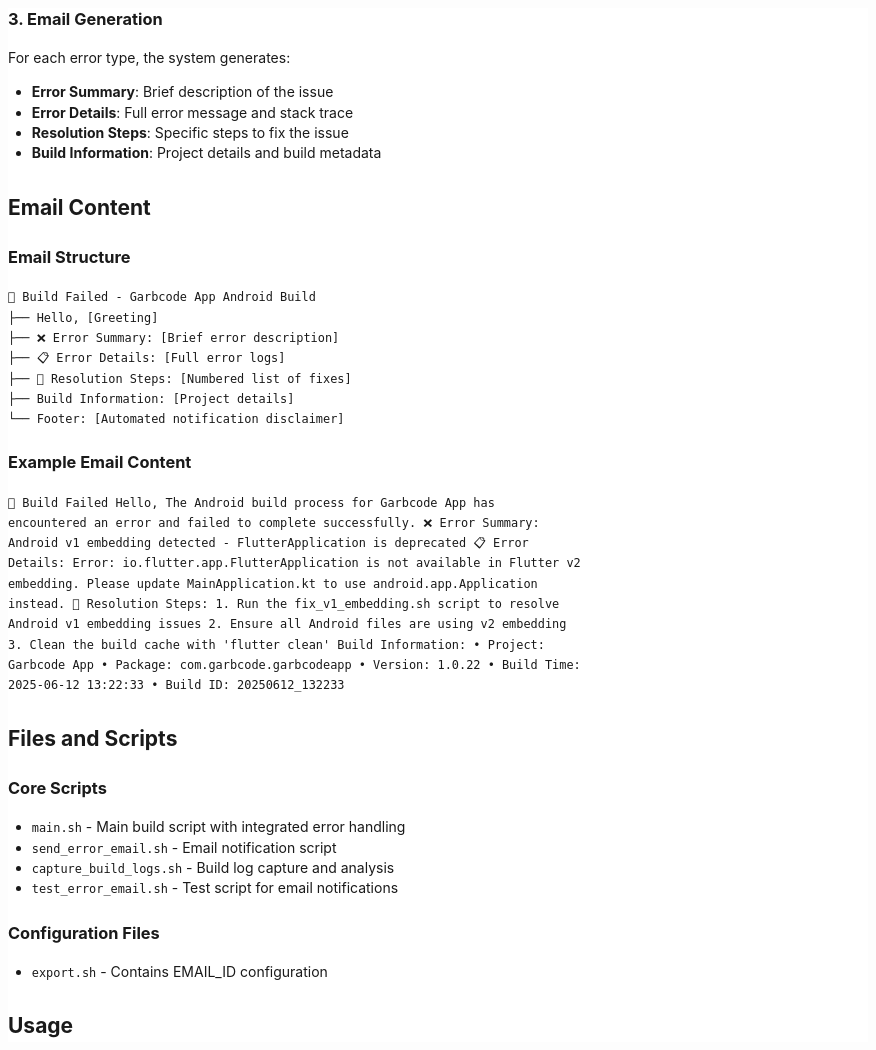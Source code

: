 ### 3. Email Generation

For each error type, the system generates:

- **Error Summary**: Brief description of the issue
- **Error Details**: Full error message and stack trace
- **Resolution Steps**: Specific steps to fix the issue
- **Build Information**: Project details and build metadata

## Email Content

### Email Structure

```
🚨 Build Failed - Garbcode App Android Build
├── Hello, [Greeting]
├── ❌ Error Summary: [Brief error description]
├── 📋 Error Details: [Full error logs]
├── 🔧 Resolution Steps: [Numbered list of fixes]
├── Build Information: [Project details]
└── Footer: [Automated notification disclaimer]
```

### Example Email Content

```html
🚨 Build Failed Hello, The Android build process for Garbcode App has
encountered an error and failed to complete successfully. ❌ Error Summary:
Android v1 embedding detected - FlutterApplication is deprecated 📋 Error
Details: Error: io.flutter.app.FlutterApplication is not available in Flutter v2
embedding. Please update MainApplication.kt to use android.app.Application
instead. 🔧 Resolution Steps: 1. Run the fix_v1_embedding.sh script to resolve
Android v1 embedding issues 2. Ensure all Android files are using v2 embedding
3. Clean the build cache with 'flutter clean' Build Information: • Project:
Garbcode App • Package: com.garbcode.garbcodeapp • Version: 1.0.22 • Build Time:
2025-06-12 13:22:33 • Build ID: 20250612_132233
```

## Files and Scripts

### Core Scripts

- `main.sh` - Main build script with integrated error handling
- `send_error_email.sh` - Email notification script
- `capture_build_logs.sh` - Build log capture and analysis
- `test_error_email.sh` - Test script for email notifications

### Configuration Files

- `export.sh` - Contains EMAIL_ID configuration

## Usage
